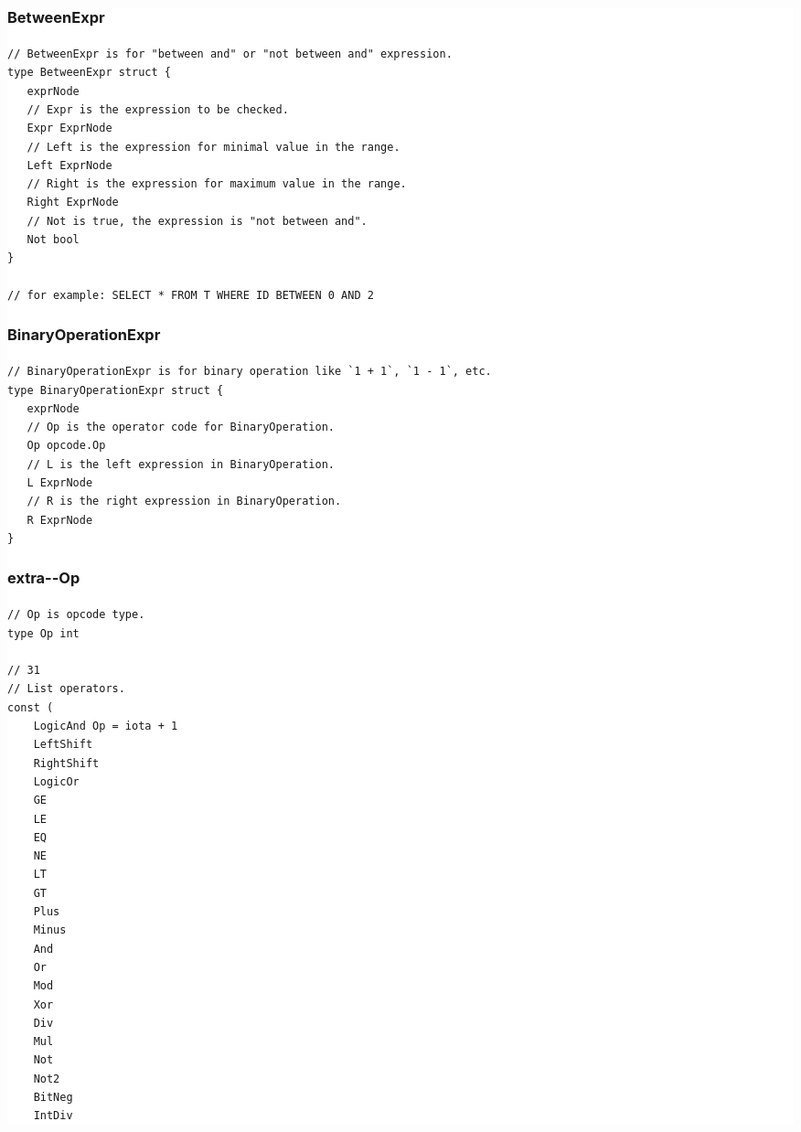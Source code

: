 ### BetweenExpr

```golang
// BetweenExpr is for "between and" or "not between and" expression.
type BetweenExpr struct {
   exprNode
   // Expr is the expression to be checked.
   Expr ExprNode
   // Left is the expression for minimal value in the range.
   Left ExprNode
   // Right is the expression for maximum value in the range.
   Right ExprNode
   // Not is true, the expression is "not between and".
   Not bool
}

// for example: SELECT * FROM T WHERE ID BETWEEN 0 AND 2
```

### BinaryOperationExpr

```golang
// BinaryOperationExpr is for binary operation like `1 + 1`, `1 - 1`, etc.
type BinaryOperationExpr struct {
   exprNode
   // Op is the operator code for BinaryOperation.
   Op opcode.Op
   // L is the left expression in BinaryOperation.
   L ExprNode
   // R is the right expression in BinaryOperation.
   R ExprNode
}
```

### extra--Op

```golang
// Op is opcode type.
type Op int

// 31
// List operators.
const (
	LogicAnd Op = iota + 1
	LeftShift
	RightShift
	LogicOr
	GE
	LE
	EQ
	NE
	LT
	GT
	Plus
	Minus
	And
	Or
	Mod
	Xor
	Div
	Mul
	Not
	Not2
	BitNeg
	IntDiv
```